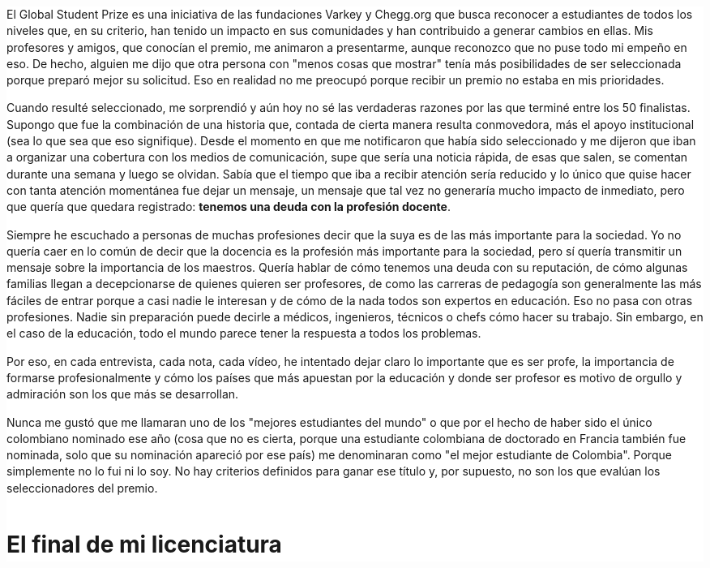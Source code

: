 El Global Student Prize es una iniciativa de las fundaciones Varkey y Chegg.org que busca reconocer a estudiantes de todos los niveles que, en su criterio, han tenido un impacto en sus comunidades y han contribuido a generar cambios en ellas. Mis profesores y amigos, que conocían el premio, me animaron a presentarme, aunque reconozco que no puse todo mi empeño en eso. De hecho, alguien me dijo que otra persona con "menos cosas que mostrar" tenía más posibilidades de ser seleccionada porque preparó mejor su solicitud. Eso en realidad no me preocupó porque recibir un premio no estaba en mis prioridades.

Cuando resulté seleccionado, me sorprendió y aún hoy no sé las verdaderas razones por las que terminé entre los 50 finalistas. Supongo que fue la combinación de una historia que, contada de cierta manera resulta conmovedora, más el apoyo institucional (sea lo que sea que eso signifique). Desde el momento en que me notificaron que había sido seleccionado y me dijeron que iban a organizar una cobertura con los medios de comunicación, supe que sería una noticia rápida, de esas que salen, se comentan durante una semana y luego se olvidan. Sabía que el tiempo que iba a recibir atención sería reducido y lo único que quise hacer con tanta atención momentánea fue dejar un mensaje, un mensaje que tal vez no generaría mucho impacto de inmediato, pero que quería que quedara registrado: **tenemos una deuda con la profesión docente**.

Siempre he escuchado a personas de muchas profesiones decir que la suya es de las más importante para la sociedad. Yo no quería caer en lo común de decir que la docencia es la profesión más importante para la sociedad, pero sí quería transmitir un mensaje sobre la importancia de los maestros. Quería hablar de cómo tenemos una deuda con su reputación, de cómo algunas familias llegan a decepcionarse de quienes quieren ser profesores, de como las carreras de pedagogía son generalmente las más fáciles de entrar porque a casi nadie le interesan y de cómo de la nada todos son expertos en educación. Eso no pasa con otras profesiones. Nadie sin preparación puede decirle a médicos, ingenieros, técnicos o chefs cómo hacer su trabajo. Sin embargo, en el caso de la educación, todo el mundo parece tener la respuesta a todos los problemas.

Por eso, en cada entrevista, cada nota, cada vídeo, he intentado dejar claro lo importante que es ser profe, la importancia de formarse profesionalmente y cómo los países que más apuestan por la educación y donde ser profesor es motivo de orgullo y admiración son los que más se desarrollan.

Nunca me gustó que me llamaran uno de los "mejores estudiantes del mundo" o que por el hecho de haber sido el único colombiano nominado ese año (cosa que no es cierta, porque una estudiante colombiana de doctorado en Francia también fue nominada, solo que su nominación apareció por ese país) me denominaran como "el mejor estudiante de Colombia". Porque simplemente no lo fui ni lo soy. No hay criterios definidos para ganar ese título y, por supuesto, no son los que evalúan los seleccionadores del premio.

# El final de mi licenciatura

<div align="center">